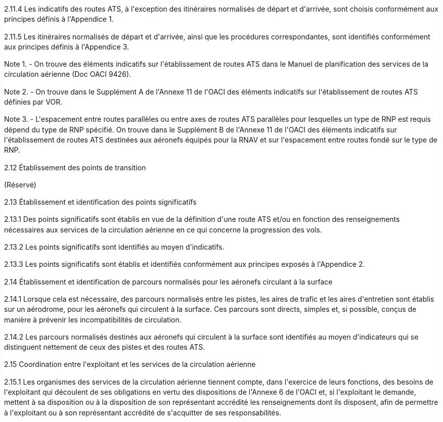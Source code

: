 2.11.4 Les indicatifs des routes ATS, à l'exception des itinéraires normalisés de départ et d'arrivée, sont choisis
conformément aux principes définis à l'Appendice 1.

2.11.5 Les itinéraires normalisés de départ et d'arrivée, ainsi que les procédures correspondantes, sont identifiés
conformément aux principes définis à l'Appendice 3. 

Note 1. - On trouve des éléments indicatifs sur l'établissement de routes ATS dans le Manuel de planification des services de
la circulation aérienne (Doc OACI 9426). 

Note 2. - On trouve dans le Supplément A de l'Annexe 11 de l'OACI des éléments indicatifs sur l'établissement de routes ATS
définies par VOR. 

Note 3. - L'espacement entre routes parallèles ou entre axes de routes ATS parallèles pour lesquelles un type de RNP est
requis dépend du type de RNP spécifié. On trouve dans le Supplément B de l'Annexe 11 de l'OACI des éléments indicatifs sur
l'établissement de routes ATS destinées aux aéronefs équipés pour la RNAV et sur l'espacement entre routes fondé sur le type
de RNP. 

2.12 Établissement des points de transition 

(Réservé) 

2.13 Établissement et identification des points significatifs 

2.13.1 Des points significatifs sont établis en vue de la définition d'une route ATS et/ou en fonction des renseignements
nécessaires aux services de la circulation aérienne en ce qui concerne la progression des vols. 

2.13.2 Les points significatifs sont identifiés au moyen d'indicatifs. 

2.13.3 Les points significatifs sont établis et identifiés conformément aux principes exposés à l'Appendice 2. 

2.14 Établissement et identification de parcours normalisés pour les aéronefs circulant à la surface 

2.14.1 Lorsque cela est nécessaire, des parcours normalisés entre les pistes, les aires de trafic et les aires d'entretien
sont établis sur un aérodrome, pour les aéronefs qui circulent à la surface. Ces parcours sont directs, simples et, si
possible, conçus de manière à prévenir les incompatibilités de circulation. 

2.14.2 Les parcours normalisés destinés aux aéronefs qui circulent à la surface sont identifiés au moyen d'indicateurs qui se
distinguent nettement de ceux des pistes et des routes ATS. 

2.15 Coordination entre l'exploitant et les services de la circulation aérienne 

2.15.1 Les organismes des services de la circulation aérienne tiennent compte, dans l'exercice de leurs fonctions, des
besoins de l'exploitant qui découlent de ses obligations en vertu des dispositions de l'Annexe 6 de l'OACI et, si
l'exploitant le demande, mettent à sa disposition ou à la disposition de son représentant accrédité les renseignements dont
ils disposent, afin de permettre à l'exploitant ou à son représentant accrédité de s'acquitter de ses responsabilités. 

